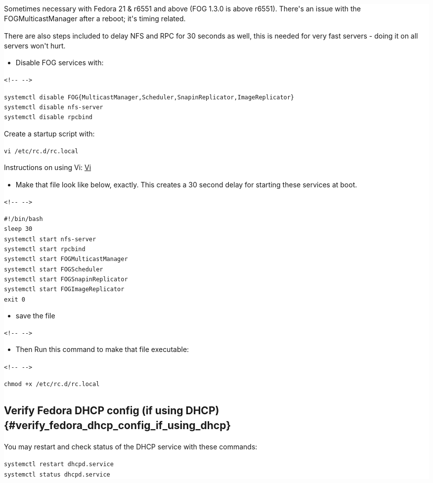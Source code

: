 Sometimes necessary with Fedora 21 & r6551 and above (FOG 1.3.0 is above
r6551). There\'s an issue with the FOGMulticastManager after a reboot;
it\'s timing related.

There are also steps included to delay NFS and RPC for 30 seconds as
well, this is needed for very fast servers - doing it on all servers
won\'t hurt.

-   Disable FOG services with:

```{=html}
<!-- -->
```
    systemctl disable FOG{MulticastManager,Scheduler,SnapinReplicator,ImageReplicator}
    systemctl disable nfs-server
    systemctl disable rpcbind

Create a startup script with:

    vi /etc/rc.d/rc.local

Instructions on using Vi: [Vi](Vi "wikilink")

-   Make that file look like below, exactly. This creates a 30 second
    delay for starting these services at boot.

```{=html}
<!-- -->
```
    #!/bin/bash
    sleep 30
    systemctl start nfs-server
    systemctl start rpcbind
    systemctl start FOGMulticastManager
    systemctl start FOGScheduler
    systemctl start FOGSnapinReplicator
    systemctl start FOGImageReplicator
    exit 0

-   save the file

```{=html}
<!-- -->
```
-   Then Run this command to make that file executable:

```{=html}
<!-- -->
```
    chmod +x /etc/rc.d/rc.local

## Verify Fedora DHCP config (if using DHCP) {#verify_fedora_dhcp_config_if_using_dhcp}

You may restart and check status of the DHCP service with these
commands:

    systemctl restart dhcpd.service
    systemctl status dhcpd.service

